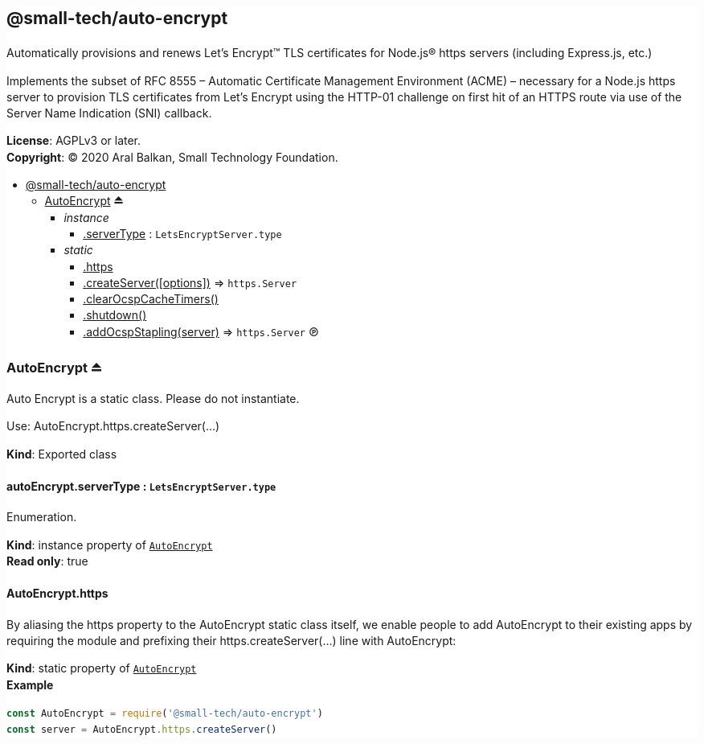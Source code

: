 <a name="module_@small-tech/auto-encrypt"></a>

## @small-tech/auto-encrypt
Automatically provisions and renews Let’s Encrypt™ TLS certificates for
Node.js® https servers (including Express.js, etc.)

Implements the subset of RFC 8555 – Automatic Certificate Management
Environment (ACME) – necessary for a Node.js https server to provision TLS
certificates from Let’s Encrypt using the HTTP-01 challenge on first
hit of an HTTPS route via use of the Server Name Indication (SNI) callback.

**License**: AGPLv3 or later.  
**Copyright**: © 2020 Aral Balkan, Small Technology Foundation.  

* [@small-tech/auto-encrypt](#module_@small-tech/auto-encrypt)
    * [AutoEncrypt](#exp_module_@small-tech/auto-encrypt--AutoEncrypt) ⏏
        * _instance_
            * [.serverType](#module_@small-tech/auto-encrypt--AutoEncrypt+serverType) : <code>LetsEncryptServer.type</code>
        * _static_
            * [.https](#module_@small-tech/auto-encrypt--AutoEncrypt.https)
            * [.createServer([options])](#module_@small-tech/auto-encrypt--AutoEncrypt.createServer) ⇒ <code>https.Server</code>
            * [.clearOcspCacheTimers()](#module_@small-tech/auto-encrypt--AutoEncrypt.clearOcspCacheTimers)
            * [.shutdown()](#module_@small-tech/auto-encrypt--AutoEncrypt.shutdown)
            * [.addOcspStapling(server)](#module_@small-tech/auto-encrypt--AutoEncrypt.addOcspStapling) ⇒ <code>https.Server</code> ℗

<a name="exp_module_@small-tech/auto-encrypt--AutoEncrypt"></a>

### AutoEncrypt ⏏
Auto Encrypt is a static class. Please do not instantiate.

Use: AutoEncrypt.https.createServer(…)

**Kind**: Exported class  
<a name="module_@small-tech/auto-encrypt--AutoEncrypt+serverType"></a>

#### autoEncrypt.serverType : <code>LetsEncryptServer.type</code>
Enumeration.

**Kind**: instance property of [<code>AutoEncrypt</code>](#exp_module_@small-tech/auto-encrypt--AutoEncrypt)  
**Read only**: true  
<a name="module_@small-tech/auto-encrypt--AutoEncrypt.https"></a>

#### AutoEncrypt.https
By aliasing the https property to the AutoEncrypt static class itself, we enable
people to add AutoEncrypt to their existing apps by requiring the module
and prefixing their https.createServer(…) line with AutoEncrypt:

**Kind**: static property of [<code>AutoEncrypt</code>](#exp_module_@small-tech/auto-encrypt--AutoEncrypt)  
**Example**  
```js
const AutoEncrypt = require('@small-tech/auto-encrypt')
const server = AutoEncrypt.https.createServer()
```
<a name="module_@small-tech/auto-encrypt--AutoEncrypt.createServer"></a>
